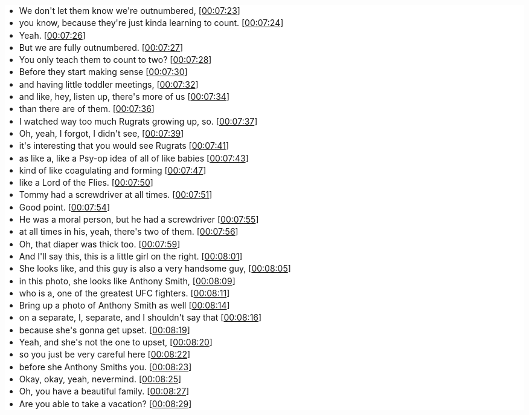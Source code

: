 *  We don't let them know we're outnumbered, [[00:07:23](https://www.youtube.com/watch?v=wlHJTDBmZAs&t=443.6s)]
*  you know, because they're just kinda learning to count. [[00:07:24](https://www.youtube.com/watch?v=wlHJTDBmZAs&t=444.64000000000004s)]
*  Yeah. [[00:07:26](https://www.youtube.com/watch?v=wlHJTDBmZAs&t=446.16s)]
*  But we are fully outnumbered. [[00:07:27](https://www.youtube.com/watch?v=wlHJTDBmZAs&t=447.0s)]
*  You only teach them to count to two? [[00:07:28](https://www.youtube.com/watch?v=wlHJTDBmZAs&t=448.36s)]
*  Before they start making sense [[00:07:30](https://www.youtube.com/watch?v=wlHJTDBmZAs&t=450.79999999999995s)]
*  and having little toddler meetings, [[00:07:32](https://www.youtube.com/watch?v=wlHJTDBmZAs&t=452.44s)]
*  and like, hey, listen up, there's more of us [[00:07:34](https://www.youtube.com/watch?v=wlHJTDBmZAs&t=454.23999999999995s)]
*  than there are of them. [[00:07:36](https://www.youtube.com/watch?v=wlHJTDBmZAs&t=456.35999999999996s)]
*  I watched way too much Rugrats growing up, so. [[00:07:37](https://www.youtube.com/watch?v=wlHJTDBmZAs&t=457.64s)]
*  Oh, yeah, I forgot, I didn't see, [[00:07:39](https://www.youtube.com/watch?v=wlHJTDBmZAs&t=459.96s)]
*  it's interesting that you would see Rugrats [[00:07:41](https://www.youtube.com/watch?v=wlHJTDBmZAs&t=461.76s)]
*  as like a, like a Psy-op idea of all of like babies [[00:07:43](https://www.youtube.com/watch?v=wlHJTDBmZAs&t=463.68s)]
*  kind of like coagulating and forming [[00:07:47](https://www.youtube.com/watch?v=wlHJTDBmZAs&t=467.84s)]
*  like a Lord of the Flies. [[00:07:50](https://www.youtube.com/watch?v=wlHJTDBmZAs&t=470.47999999999996s)]
*  Tommy had a screwdriver at all times. [[00:07:51](https://www.youtube.com/watch?v=wlHJTDBmZAs&t=471.56s)]
*  Good point. [[00:07:54](https://www.youtube.com/watch?v=wlHJTDBmZAs&t=474.59999999999997s)]
*  He was a moral person, but he had a screwdriver [[00:07:55](https://www.youtube.com/watch?v=wlHJTDBmZAs&t=475.44s)]
*  at all times in his, yeah, there's two of them. [[00:07:56](https://www.youtube.com/watch?v=wlHJTDBmZAs&t=476.79999999999995s)]
*  Oh, that diaper was thick too. [[00:07:59](https://www.youtube.com/watch?v=wlHJTDBmZAs&t=479.32s)]
*  And I'll say this, this is a little girl on the right. [[00:08:01](https://www.youtube.com/watch?v=wlHJTDBmZAs&t=481.2s)]
*  She looks like, and this guy is also a very handsome guy, [[00:08:05](https://www.youtube.com/watch?v=wlHJTDBmZAs&t=485.03999999999996s)]
*  in this photo, she looks like Anthony Smith, [[00:08:09](https://www.youtube.com/watch?v=wlHJTDBmZAs&t=489.76s)]
*  who is a, one of the greatest UFC fighters. [[00:08:11](https://www.youtube.com/watch?v=wlHJTDBmZAs&t=491.79999999999995s)]
*  Bring up a photo of Anthony Smith as well [[00:08:14](https://www.youtube.com/watch?v=wlHJTDBmZAs&t=494.47999999999996s)]
*  on a separate, I, separate, and I shouldn't say that [[00:08:16](https://www.youtube.com/watch?v=wlHJTDBmZAs&t=496.23999999999995s)]
*  because she's gonna get upset. [[00:08:19](https://www.youtube.com/watch?v=wlHJTDBmZAs&t=499.03999999999996s)]
*  Yeah, and she's not the one to upset, [[00:08:20](https://www.youtube.com/watch?v=wlHJTDBmZAs&t=500.35999999999996s)]
*  so you just be very careful here [[00:08:22](https://www.youtube.com/watch?v=wlHJTDBmZAs&t=502.0s)]
*  before she Anthony Smiths you. [[00:08:23](https://www.youtube.com/watch?v=wlHJTDBmZAs&t=503.88s)]
*  Okay, okay, yeah, nevermind. [[00:08:25](https://www.youtube.com/watch?v=wlHJTDBmZAs&t=505.03999999999996s)]
*  Oh, you have a beautiful family. [[00:08:27](https://www.youtube.com/watch?v=wlHJTDBmZAs&t=507.08s)]
*  Are you able to take a vacation? [[00:08:29](https://www.youtube.com/watch?v=wlHJTDBmZAs&t=509.67999999999995s)]